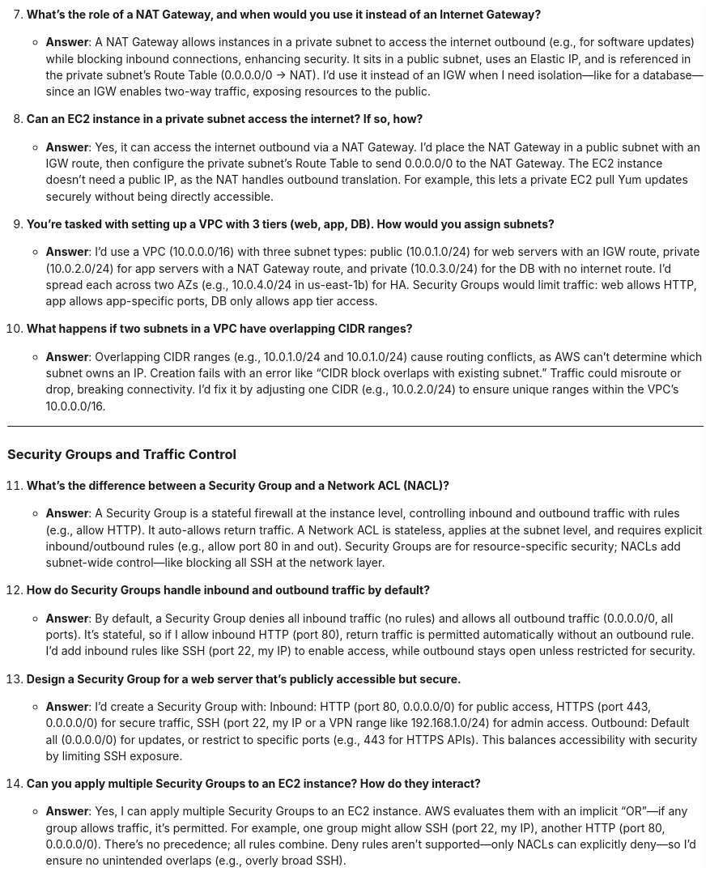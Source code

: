 7. **What’s the role of a NAT Gateway, and when would you use it instead of an Internet Gateway?**
   - **Answer**: A NAT Gateway allows instances in a private subnet to access the internet outbound (e.g., for software updates) while blocking inbound connections, enhancing security. It sits in a public subnet, uses an Elastic IP, and is referenced in the private subnet’s Route Table (0.0.0.0/0 → NAT). I’d use it instead of an IGW when I need isolation—like for a database—since an IGW enables two-way traffic, exposing resources to the public.

8. **Can an EC2 instance in a private subnet access the internet? If so, how?**
   - **Answer**: Yes, it can access the internet outbound via a NAT Gateway. I’d place the NAT Gateway in a public subnet with an IGW route, then configure the private subnet’s Route Table to send 0.0.0.0/0 to the NAT Gateway. The EC2 instance doesn’t need a public IP, as the NAT handles outbound translation. For example, this lets a private EC2 pull Yum updates securely without being directly accessible.

9. **You’re tasked with setting up a VPC with 3 tiers (web, app, DB). How would you assign subnets?**
   - **Answer**: I’d use a VPC (10.0.0.0/16) with three subnet types: public (10.0.1.0/24) for web servers with an IGW route, private (10.0.2.0/24) for app servers with a NAT Gateway route, and private (10.0.3.0/24) for the DB with no internet route. I’d spread each across two AZs (e.g., 10.0.4.0/24 in us-east-1b) for HA. Security Groups would limit traffic: web allows HTTP, app allows app-specific ports, DB only allows app tier access.

10. **What happens if two subnets in a VPC have overlapping CIDR ranges?**
    - **Answer**: Overlapping CIDR ranges (e.g., 10.0.1.0/24 and 10.0.1.0/24) cause routing conflicts, as AWS can’t determine which subnet owns an IP. Creation fails with an error like “CIDR block overlaps with existing subnet.” Traffic could misroute or drop, breaking connectivity. I’d fix it by adjusting one CIDR (e.g., 10.0.2.0/24) to ensure unique ranges within the VPC’s 10.0.0.0/16.

---

### Security Groups and Traffic Control

11. **What’s the difference between a Security Group and a Network ACL (NACL)?**
    - **Answer**: A Security Group is a stateful firewall at the instance level, controlling inbound and outbound traffic with rules (e.g., allow HTTP). It auto-allows return traffic. A Network ACL is stateless, applies at the subnet level, and requires explicit inbound/outbound rules (e.g., allow port 80 in and out). Security Groups are for resource-specific security; NACLs add subnet-wide control—like blocking all SSH at the network layer.

12. **How do Security Groups handle inbound and outbound traffic by default?**
    - **Answer**: By default, a Security Group denies all inbound traffic (no rules) and allows all outbound traffic (0.0.0.0/0, all ports). It’s stateful, so if I allow inbound HTTP (port 80), return traffic is permitted automatically without an outbound rule. I’d add inbound rules like SSH (port 22, my IP) to enable access, while outbound stays open unless restricted for security.

13. **Design a Security Group for a web server that’s publicly accessible but secure.**
    - **Answer**: I’d create a Security Group with: Inbound: HTTP (port 80, 0.0.0.0/0) for public access, HTTPS (port 443, 0.0.0.0/0) for secure traffic, SSH (port 22, my IP or a VPN range like 192.168.1.0/24) for admin access. Outbound: Default all (0.0.0.0/0) for updates, or restrict to specific ports (e.g., 443 for HTTPS APIs). This balances accessibility with security by limiting SSH exposure.

14. **Can you apply multiple Security Groups to an EC2 instance? How do they interact?**
    - **Answer**: Yes, I can apply multiple Security Groups to an EC2 instance. AWS evaluates them with an implicit “OR”—if any group allows traffic, it’s permitted. For example, one group might allow SSH (port 22, my IP), another HTTP (port 80, 0.0.0.0/0). There’s no precedence; all rules combine. Deny rules aren’t supported—only NACLs can explicitly deny—so I’d ensure no unintended overlaps (e.g., overly broad SSH).
